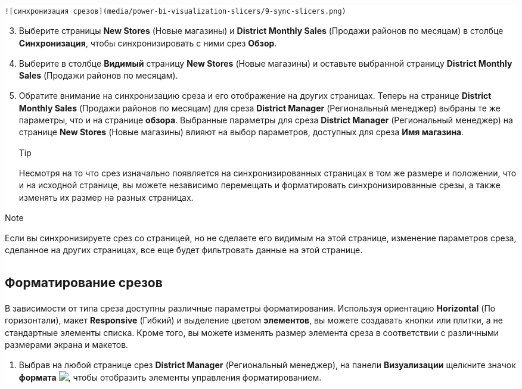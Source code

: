     ![синхронизация срезов](media/power-bi-visualization-slicers/9-sync-slicers.png)
    
3. Выберите страницы **New Stores** (Новые магазины) и **District Monthly Sales** (Продажи районов по месяцам) в столбце **Синхронизация**, чтобы синхронизировать с ними срез **Обзор**. 
    
3. Выберите в столбце **Видимый** страницу **New Stores** (Новые магазины) и оставьте выбранной страницу **District Monthly Sales** (Продажи районов по месяцам). 
4. Обратите внимание на синхронизацию среза и его отображение на других страницах. Теперь на странице **District Monthly Sales** (Продажи районов по месяцам) для среза **District Manager** (Региональный менеджер) выбраны те же параметры, что и на странице **обзора**. Выбранные параметры для среза **District Manager** (Региональный менеджер) на странице **New Stores** (Новые магазины) влияют на выбор параметров, доступных для среза **Имя магазина**. 
    
    >[!TIP]
    >Несмотря на то что срез изначально появляется на синхронизированных страницах в том же размере и положении, что и на исходной странице, вы можете независимо перемещать и форматировать синхронизированные срезы, а также изменять их размер на разных страницах. 

>[!NOTE]
>Если вы синхронизируете срез со страницей, но не сделаете его видимым на этой странице, изменение параметров среза, сделанное на других страницах, все еще будет фильтровать данные на этой странице.
 
## <a name="format-slicers"></a>Форматирование срезов
В зависимости от типа среза доступны различные параметры форматирования. Используя ориентацию **Horizontal** (По горизонтали), макет **Responsive** (Гибкий) и выделение цветом **элементов**, вы можете создавать кнопки или плитки, а не стандартные элементы списка. Кроме того, вы можете изменять размер элемента среза в соответствии с различными размерами экрана и макетов.  

1. Выбрав на любой странице срез **District Manager** (Региональный менеджер), на панели **Визуализации** щелкните значок **формата** ![](media/power-bi-visualization-slicers/power-bi-paintroller.png), чтобы отобразить элементы управления форматированием. 
    